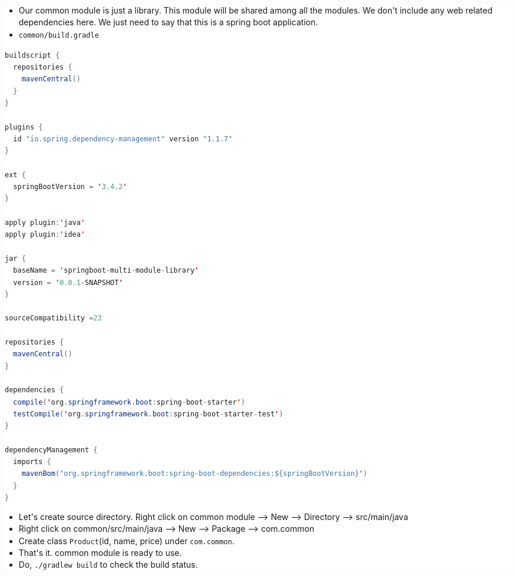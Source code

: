 - Our common module is just a library. This module will be shared among all the modules. We don't include any web
  related dependencies here. We just need to say that this is a spring boot application.
- `common/build.gradle`

```java
buildscript {
  repositories {
    mavenCentral()
  }
}

plugins {
  id "io.spring.dependency-management" version "1.1.7"
}

ext {
  springBootVersion = '3.4.2'
}

apply plugin:'java'
apply plugin:'idea'

jar {
  baseName = 'springboot-multi-module-library'
  version = '0.0.1-SNAPSHOT'
}

sourceCompatibility =23

repositories {
  mavenCentral()
}

dependencies {
  compile('org.springframework.boot:spring-boot-starter')
  testCompile('org.springframework.boot:spring-boot-starter-test')
}

dependencyManagement {
  imports {
    mavenBom("org.springframework.boot:spring-boot-dependencies:${springBootVersion}")
  }
}

```

- Let's create source directory. Right click on common module --> New --> Directory --> src/main/java
- Right click on common/src/main/java --> New --> Package -->  com.common
- Create class `Product`(id, name, price) under `com.common`.
- That's it. common module is ready to use.
- Do, `./gradlew build` to check the build status.
